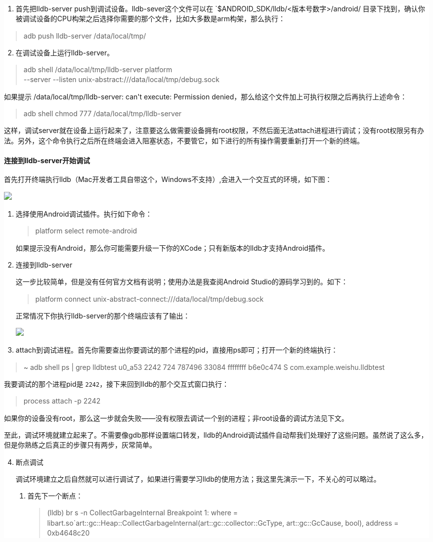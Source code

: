 1. 首先把lldb-server push到调试设备。lldb-sever这个文件可以在 `$ANDROID_SDK/lldb/<版本号数字>/android/ 目录下找到，确认你被调试设备的CPU构架之后选择你需要的那个文件，比如大多数是arm构架，那么执行：

  > adb push lldb-server /data/local/tmp/

2. 在调试设备上运行lldb-server。
    
  > adb shell /data/local/tmp/lldb-server platform \
  --server --listen unix-abstract:///data/local/tmp/debug.sock
  
  如果提示 /data/local/tmp/lldb-server: can't execute: Permission denied，那么给这个文件加上可执行权限之后再执行上述命令：
    
  > adb shell chmod 777 /data/local/tmp/lldb-server

  这样，调试server就在设备上运行起来了，注意要这么做需要设备拥有root权限，不然后面无法attach进程进行调试；没有root权限另有办法。另外，这个命令执行之后所在终端会进入阻塞状态，不要管它，如下进行的所有操作需要重新打开一个新的终端。
    
#### 连接到lldb-server开始调试

首先打开终端执行lldb（Mac开发者工具自带这个，Windows不支持）,会进入一个交互式的环境，如下图：

<img src="http://7xp3xc.com1.z0.glb.clouddn.com/201601/1484282196260.png" width="462"/>

1. 选择使用Android调试插件。执行如下命令：

   > platform select remote-android
   
   如果提示没有Android，那么你可能需要升级一下你的XCode；只有新版本的lldb才支持Android插件。

2. 连接到lldb-server

   这一步比较简单，但是没有任何官方文档有说明；使用办法是我查阅Android Studio的源码学习到的。如下：
    
   > platform connect unix-abstract-connect:///data/local/tmp/debug.sock
    
   正常情况下你执行lldb-server的那个终端应该有了输出：
    
   <img src="http://7xp3xc.com1.z0.glb.clouddn.com/201601/1484282509260.png" width="430"/>

3. attach到调试进程。首先你需要查出你要调试的那个进程的pid，直接用ps即可；打开一个新的终端执行：

  > ~ adb shell ps | grep lldbtest
  u0_a53    2242  724   787496 33084 ffffffff b6e0c474 S com.example.weishu.lldbtest
  
  我要调试的那个进程pid是 `2242`，接下来回到lldb的那个交互式窗口执行：
    
  > process attach -p 2242
    
  如果你的设备没有root，那么这一步就会失败——没有权限去调试一个别的进程；非root设备的调试方法见下文。
    
  至此，调试环境就建立起来了。不需要像gdb那样设置端口转发，lldb的Android调试插件自动帮我们处理好了这些问题。虽然说了这么多，但是你熟练之后真正的步骤只有两步，灰常简单。
    
4. 断点调试

	调试环境建立之后自然就可以进行调试了，如果进行需要学习lldb的使用方法；我这里先演示一下，不关心的可以略过。
    
	1. 首先下一个断点：

     	> (lldb) br s -n CollectGarbageInternal
     	Breakpoint 1: where = libart.so`art::gc::Heap::CollectGarbageInternal(art::gc::collector::GcType, art::gc::GcCause, bool), address = 0xb4648c20
	